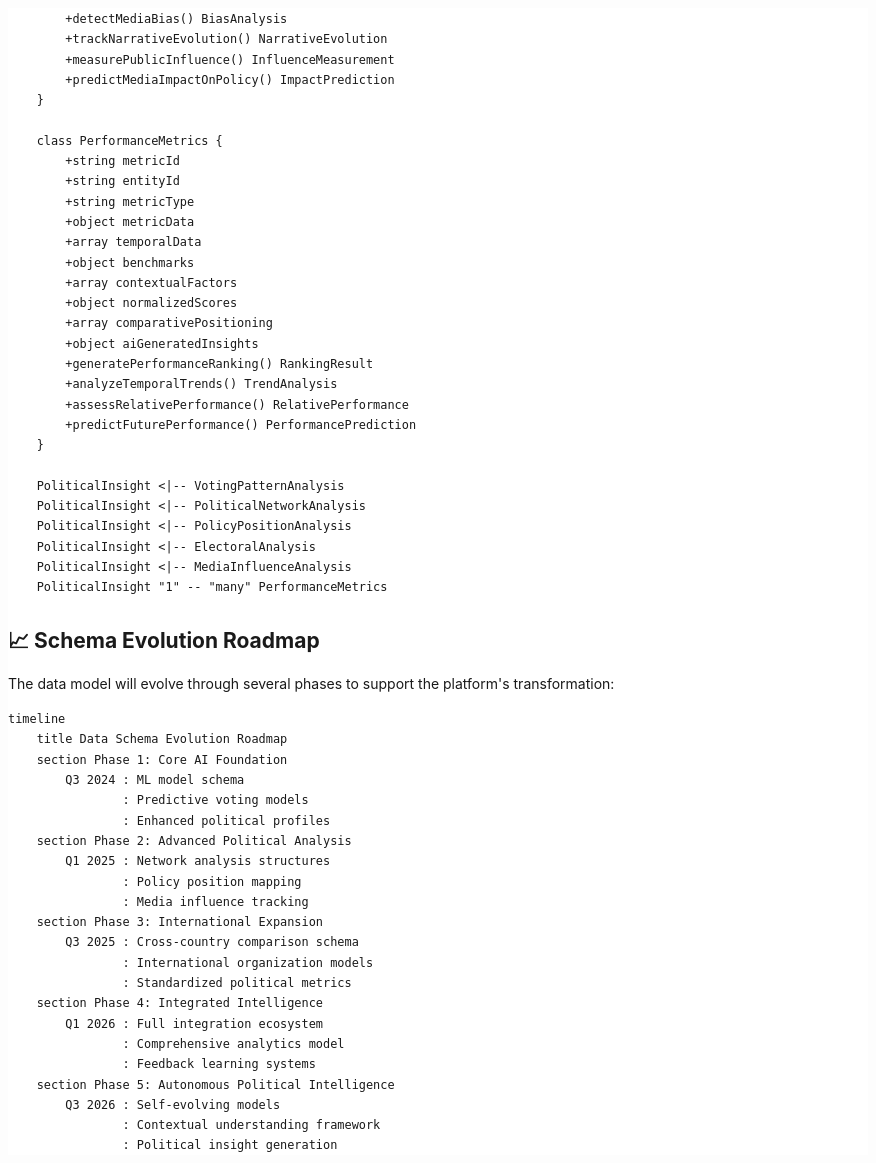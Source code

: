 ```mermaid
        +detectMediaBias() BiasAnalysis
        +trackNarrativeEvolution() NarrativeEvolution
        +measurePublicInfluence() InfluenceMeasurement
        +predictMediaImpactOnPolicy() ImpactPrediction
    }
    
    class PerformanceMetrics {
        +string metricId
        +string entityId
        +string metricType
        +object metricData
        +array temporalData
        +object benchmarks
        +array contextualFactors
        +object normalizedScores
        +array comparativePositioning
        +object aiGeneratedInsights
        +generatePerformanceRanking() RankingResult
        +analyzeTemporalTrends() TrendAnalysis
        +assessRelativePerformance() RelativePerformance
        +predictFuturePerformance() PerformancePrediction
    }
    
    PoliticalInsight <|-- VotingPatternAnalysis
    PoliticalInsight <|-- PoliticalNetworkAnalysis
    PoliticalInsight <|-- PolicyPositionAnalysis
    PoliticalInsight <|-- ElectoralAnalysis
    PoliticalInsight <|-- MediaInfluenceAnalysis
    PoliticalInsight "1" -- "many" PerformanceMetrics
```

## 📈 Schema Evolution Roadmap

The data model will evolve through several phases to support the platform's transformation:

```mermaid
timeline
    title Data Schema Evolution Roadmap
    section Phase 1: Core AI Foundation
        Q3 2024 : ML model schema
                : Predictive voting models
                : Enhanced political profiles
    section Phase 2: Advanced Political Analysis
        Q1 2025 : Network analysis structures
                : Policy position mapping
                : Media influence tracking
    section Phase 3: International Expansion
        Q3 2025 : Cross-country comparison schema
                : International organization models
                : Standardized political metrics
    section Phase 4: Integrated Intelligence
        Q1 2026 : Full integration ecosystem
                : Comprehensive analytics model
                : Feedback learning systems
    section Phase 5: Autonomous Political Intelligence
        Q3 2026 : Self-evolving models
                : Contextual understanding framework
                : Political insight generation
```
